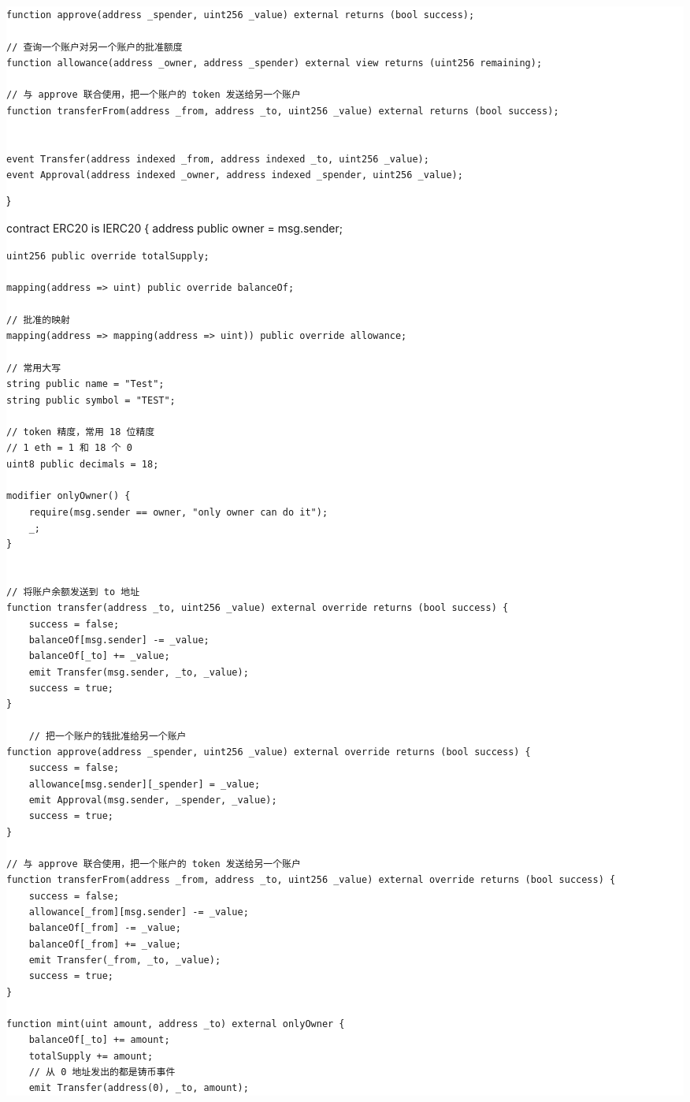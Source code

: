     function approve(address _spender, uint256 _value) external returns (bool success);

    // 查询一个账户对另一个账户的批准额度
    function allowance(address _owner, address _spender) external view returns (uint256 remaining);

    // 与 approve 联合使用，把一个账户的 token 发送给另一个账户
    function transferFrom(address _from, address _to, uint256 _value) external returns (bool success);


    event Transfer(address indexed _from, address indexed _to, uint256 _value);
    event Approval(address indexed _owner, address indexed _spender, uint256 _value);

}

contract ERC20 is IERC20 {
    address public owner = msg.sender;

    uint256 public override totalSupply;

    mapping(address => uint) public override balanceOf;

    // 批准的映射
    mapping(address => mapping(address => uint)) public override allowance;

    // 常用大写
    string public name = "Test";
    string public symbol = "TEST";

    // token 精度，常用 18 位精度
    // 1 eth = 1 和 18 个 0
    uint8 public decimals = 18;

    modifier onlyOwner() {
        require(msg.sender == owner, "only owner can do it");
        _;
    }


    // 将账户余额发送到 to 地址
    function transfer(address _to, uint256 _value) external override returns (bool success) {
        success = false;
        balanceOf[msg.sender] -= _value;
        balanceOf[_to] += _value;
        emit Transfer(msg.sender, _to, _value);
        success = true;
    }

        // 把一个账户的钱批准给另一个账户
    function approve(address _spender, uint256 _value) external override returns (bool success) {
        success = false;
        allowance[msg.sender][_spender] = _value;
        emit Approval(msg.sender, _spender, _value);
        success = true;
    }

    // 与 approve 联合使用，把一个账户的 token 发送给另一个账户
    function transferFrom(address _from, address _to, uint256 _value) external override returns (bool success) {
        success = false;
        allowance[_from][msg.sender] -= _value;
        balanceOf[_from] -= _value;
        balanceOf[_from] += _value;
        emit Transfer(_from, _to, _value);
        success = true;
    }

    function mint(uint amount, address _to) external onlyOwner {
        balanceOf[_to] += amount;
        totalSupply += amount;
        // 从 0 地址发出的都是铸币事件
        emit Transfer(address(0), _to, amount);
